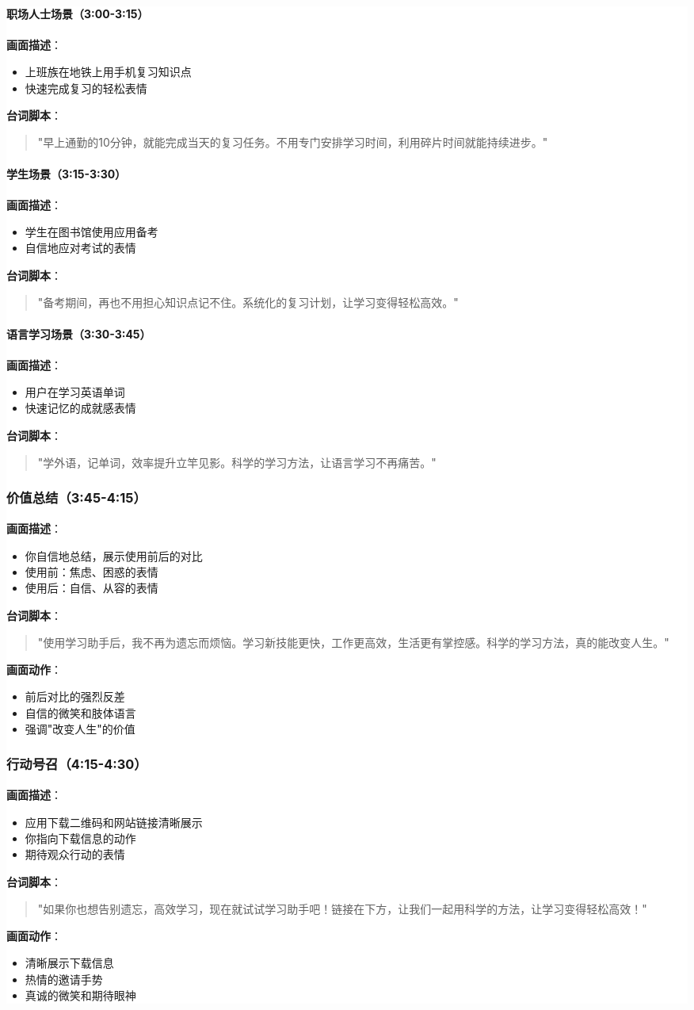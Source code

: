 #### 职场人士场景（3:00-3:15）

**画面描述**：
- 上班族在地铁上用手机复习知识点
- 快速完成复习的轻松表情

**台词脚本**：
> "早上通勤的10分钟，就能完成当天的复习任务。不用专门安排学习时间，利用碎片时间就能持续进步。"

#### 学生场景（3:15-3:30）

**画面描述**：
- 学生在图书馆使用应用备考
- 自信地应对考试的表情

**台词脚本**：
> "备考期间，再也不用担心知识点记不住。系统化的复习计划，让学习变得轻松高效。"

#### 语言学习场景（3:30-3:45）

**画面描述**：
- 用户在学习英语单词
- 快速记忆的成就感表情

**台词脚本**：
> "学外语，记单词，效率提升立竿见影。科学的学习方法，让语言学习不再痛苦。"

### 价值总结（3:45-4:15）

**画面描述**：
- 你自信地总结，展示使用前后的对比
- 使用前：焦虑、困惑的表情
- 使用后：自信、从容的表情

**台词脚本**：
> "使用学习助手后，我不再为遗忘而烦恼。学习新技能更快，工作更高效，生活更有掌控感。科学的学习方法，真的能改变人生。"

**画面动作**：
- 前后对比的强烈反差
- 自信的微笑和肢体语言
- 强调"改变人生"的价值

### 行动号召（4:15-4:30）

**画面描述**：
- 应用下载二维码和网站链接清晰展示
- 你指向下载信息的动作
- 期待观众行动的表情

**台词脚本**：
> "如果你也想告别遗忘，高效学习，现在就试试学习助手吧！链接在下方，让我们一起用科学的方法，让学习变得轻松高效！"

**画面动作**：
- 清晰展示下载信息
- 热情的邀请手势
- 真诚的微笑和期待眼神
